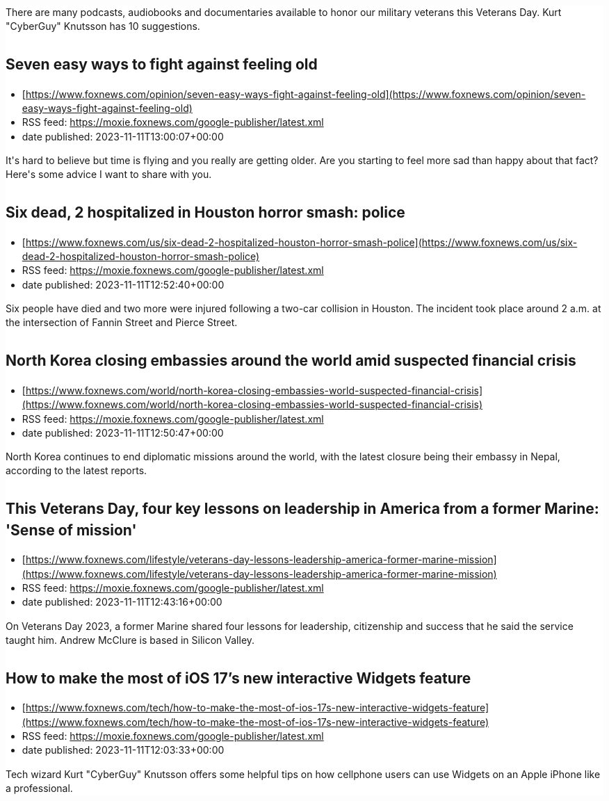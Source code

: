 There are many podcasts, audiobooks and documentaries available to honor our military veterans this Veterans Day. Kurt &quot;CyberGuy&quot; Knutsson has 10 suggestions.

## Seven easy ways to fight against feeling old
 - [https://www.foxnews.com/opinion/seven-easy-ways-fight-against-feeling-old](https://www.foxnews.com/opinion/seven-easy-ways-fight-against-feeling-old)
 - RSS feed: https://moxie.foxnews.com/google-publisher/latest.xml
 - date published: 2023-11-11T13:00:07+00:00

It&apos;s hard to believe but time is flying and you really are getting older. Are you starting to feel more sad than happy about that fact? Here&apos;s some advice I want to share with you.

## Six dead, 2 hospitalized in Houston horror smash: police
 - [https://www.foxnews.com/us/six-dead-2-hospitalized-houston-horror-smash-police](https://www.foxnews.com/us/six-dead-2-hospitalized-houston-horror-smash-police)
 - RSS feed: https://moxie.foxnews.com/google-publisher/latest.xml
 - date published: 2023-11-11T12:52:40+00:00

Six people have died and two more were injured following a two-car collision in Houston. The incident took place around 2 a.m. at the intersection of Fannin Street and Pierce Street.

## North Korea closing embassies around the world amid suspected financial crisis
 - [https://www.foxnews.com/world/north-korea-closing-embassies-world-suspected-financial-crisis](https://www.foxnews.com/world/north-korea-closing-embassies-world-suspected-financial-crisis)
 - RSS feed: https://moxie.foxnews.com/google-publisher/latest.xml
 - date published: 2023-11-11T12:50:47+00:00

North Korea continues to end diplomatic missions around the world, with the latest closure being their embassy in Nepal, according to the latest reports.

## This Veterans Day, four key lessons on leadership in America from a former Marine: 'Sense of mission'
 - [https://www.foxnews.com/lifestyle/veterans-day-lessons-leadership-america-former-marine-mission](https://www.foxnews.com/lifestyle/veterans-day-lessons-leadership-america-former-marine-mission)
 - RSS feed: https://moxie.foxnews.com/google-publisher/latest.xml
 - date published: 2023-11-11T12:43:16+00:00

On Veterans Day 2023, a former Marine shared four lessons for leadership, citizenship and success that he said the service taught him. Andrew McClure is based in Silicon Valley.

## How to make the most of iOS 17’s new interactive Widgets feature
 - [https://www.foxnews.com/tech/how-to-make-the-most-of-ios-17s-new-interactive-widgets-feature](https://www.foxnews.com/tech/how-to-make-the-most-of-ios-17s-new-interactive-widgets-feature)
 - RSS feed: https://moxie.foxnews.com/google-publisher/latest.xml
 - date published: 2023-11-11T12:03:33+00:00

Tech wizard Kurt &quot;CyberGuy&quot; Knutsson offers some helpful tips on how cellphone users can use Widgets on an Apple iPhone like a professional.
